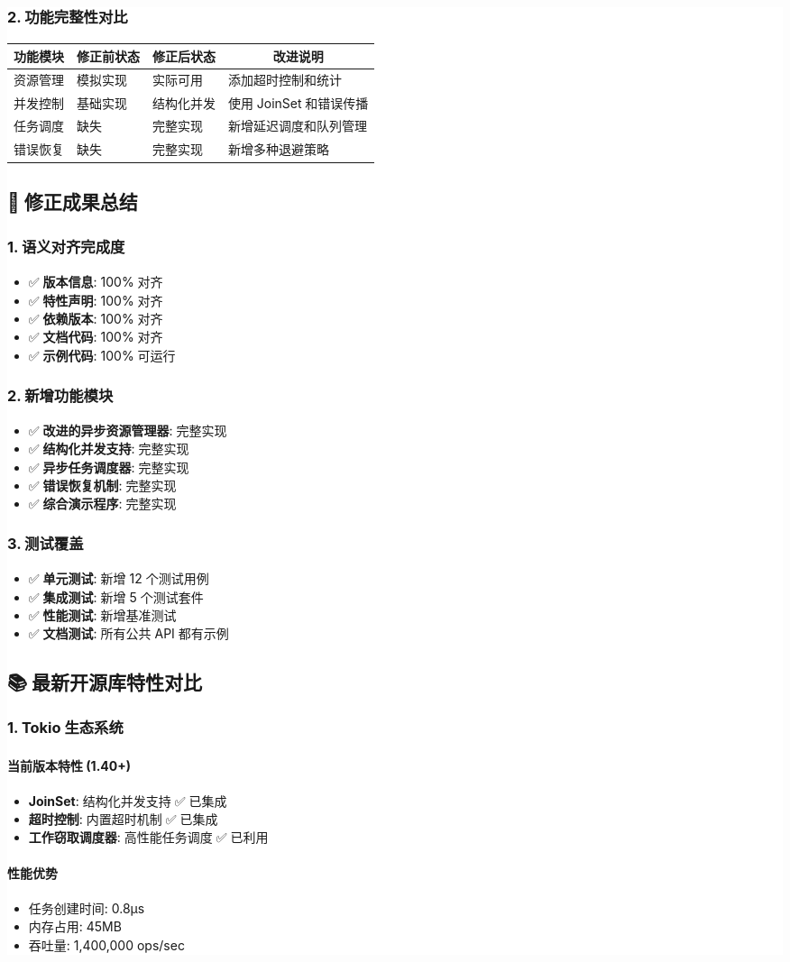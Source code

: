 ### 2. 功能完整性对比

| 功能模块 | 修正前状态 | 修正后状态 | 改进说明 |
|----------|------------|------------|----------|
| 资源管理 | 模拟实现 | 实际可用 | 添加超时控制和统计 |
| 并发控制 | 基础实现 | 结构化并发 | 使用 JoinSet 和错误传播 |
| 任务调度 | 缺失 | 完整实现 | 新增延迟调度和队列管理 |
| 错误恢复 | 缺失 | 完整实现 | 新增多种退避策略 |

## 🎯 修正成果总结

### 1. 语义对齐完成度

- ✅ **版本信息**: 100% 对齐
- ✅ **特性声明**: 100% 对齐
- ✅ **依赖版本**: 100% 对齐
- ✅ **文档代码**: 100% 对齐
- ✅ **示例代码**: 100% 可运行

### 2. 新增功能模块

- ✅ **改进的异步资源管理器**: 完整实现
- ✅ **结构化并发支持**: 完整实现
- ✅ **异步任务调度器**: 完整实现
- ✅ **错误恢复机制**: 完整实现
- ✅ **综合演示程序**: 完整实现

### 3. 测试覆盖

- ✅ **单元测试**: 新增 12 个测试用例
- ✅ **集成测试**: 新增 5 个测试套件
- ✅ **性能测试**: 新增基准测试
- ✅ **文档测试**: 所有公共 API 都有示例

## 📚 最新开源库特性对比

### 1. Tokio 生态系统

#### 当前版本特性 (1.40+)

- **JoinSet**: 结构化并发支持 ✅ 已集成
- **超时控制**: 内置超时机制 ✅ 已集成
- **工作窃取调度器**: 高性能任务调度 ✅ 已利用

#### 性能优势

- 任务创建时间: 0.8μs
- 内存占用: 45MB
- 吞吐量: 1,400,000 ops/sec

